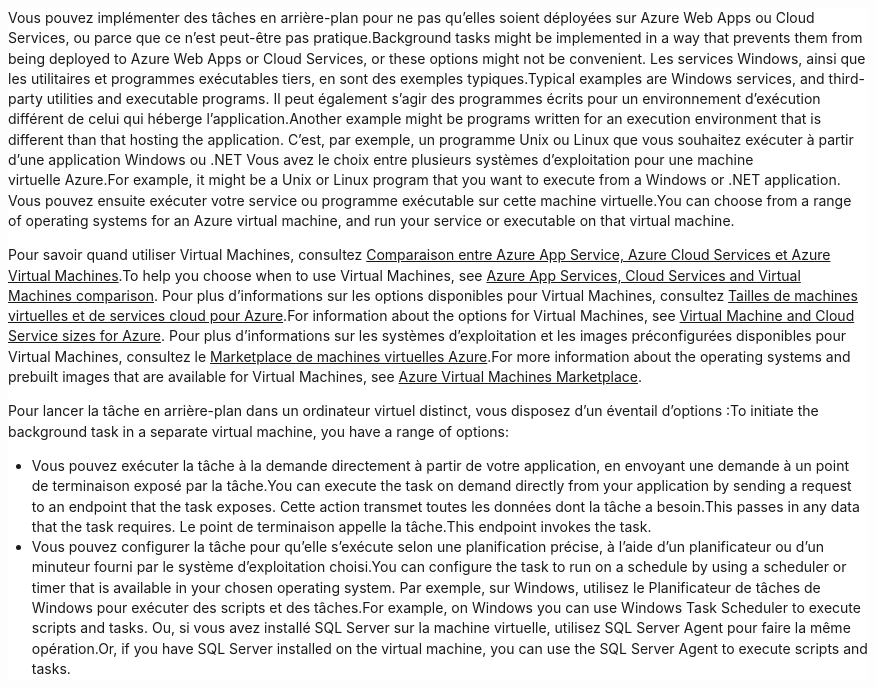 <span data-ttu-id="8c578-233">Vous pouvez implémenter des tâches en arrière-plan pour ne pas qu’elles soient déployées sur Azure Web Apps ou Cloud Services, ou parce que ce n’est peut-être pas pratique.</span><span class="sxs-lookup"><span data-stu-id="8c578-233">Background tasks might be implemented in a way that prevents them from being deployed to Azure Web Apps or Cloud Services, or these options might not be convenient.</span></span> <span data-ttu-id="8c578-234">Les services Windows, ainsi que les utilitaires et programmes exécutables tiers, en sont des exemples typiques.</span><span class="sxs-lookup"><span data-stu-id="8c578-234">Typical examples are Windows services, and third-party utilities and executable programs.</span></span> <span data-ttu-id="8c578-235">Il peut également s’agir des programmes écrits pour un environnement d’exécution différent de celui qui héberge l’application.</span><span class="sxs-lookup"><span data-stu-id="8c578-235">Another example might be programs written for an execution environment that is different than that hosting the application.</span></span> <span data-ttu-id="8c578-236">C’est, par exemple, un programme Unix ou Linux que vous souhaitez exécuter à partir d’une application Windows ou .NET Vous avez le choix entre plusieurs systèmes d’exploitation pour une machine virtuelle Azure.</span><span class="sxs-lookup"><span data-stu-id="8c578-236">For example, it might be a Unix or Linux program that you want to execute from a Windows or .NET application.</span></span> <span data-ttu-id="8c578-237">Vous pouvez ensuite exécuter votre service ou programme exécutable sur cette machine virtuelle.</span><span class="sxs-lookup"><span data-stu-id="8c578-237">You can choose from a range of operating systems for an Azure virtual machine, and run your service or executable on that virtual machine.</span></span>

<span data-ttu-id="8c578-238">Pour savoir quand utiliser Virtual Machines, consultez [Comparaison entre Azure App Service, Azure Cloud Services et Azure Virtual Machines](/azure/app-service-web/choose-web-site-cloud-service-vm/).</span><span class="sxs-lookup"><span data-stu-id="8c578-238">To help you choose when to use Virtual Machines, see [Azure App Services, Cloud Services and Virtual Machines comparison](/azure/app-service-web/choose-web-site-cloud-service-vm/).</span></span> <span data-ttu-id="8c578-239">Pour plus d’informations sur les options disponibles pour Virtual Machines, consultez [Tailles de machines virtuelles et de services cloud pour Azure](http://msdn.microsoft.com/library/azure/dn197896.aspx).</span><span class="sxs-lookup"><span data-stu-id="8c578-239">For information about the options for Virtual Machines, see [Virtual Machine and Cloud Service sizes for Azure](http://msdn.microsoft.com/library/azure/dn197896.aspx).</span></span> <span data-ttu-id="8c578-240">Pour plus d’informations sur les systèmes d’exploitation et les images préconfigurées disponibles pour Virtual Machines, consultez le [Marketplace de machines virtuelles Azure](https://azure.microsoft.com/gallery/virtual-machines/).</span><span class="sxs-lookup"><span data-stu-id="8c578-240">For more information about the operating systems and prebuilt images that are available for Virtual Machines, see [Azure Virtual Machines Marketplace](https://azure.microsoft.com/gallery/virtual-machines/).</span></span>

<span data-ttu-id="8c578-241">Pour lancer la tâche en arrière-plan dans un ordinateur virtuel distinct, vous disposez d’un éventail d’options :</span><span class="sxs-lookup"><span data-stu-id="8c578-241">To initiate the background task in a separate virtual machine, you have a range of options:</span></span>

* <span data-ttu-id="8c578-242">Vous pouvez exécuter la tâche à la demande directement à partir de votre application, en envoyant une demande à un point de terminaison exposé par la tâche.</span><span class="sxs-lookup"><span data-stu-id="8c578-242">You can execute the task on demand directly from your application by sending a request to an endpoint that the task exposes.</span></span> <span data-ttu-id="8c578-243">Cette action transmet toutes les données dont la tâche a besoin.</span><span class="sxs-lookup"><span data-stu-id="8c578-243">This passes in any data that the task requires.</span></span> <span data-ttu-id="8c578-244">Le point de terminaison appelle la tâche.</span><span class="sxs-lookup"><span data-stu-id="8c578-244">This endpoint invokes the task.</span></span>
* <span data-ttu-id="8c578-245">Vous pouvez configurer la tâche pour qu’elle s’exécute selon une planification précise, à l’aide d’un planificateur ou d’un minuteur fourni par le système d’exploitation choisi.</span><span class="sxs-lookup"><span data-stu-id="8c578-245">You can configure the task to run on a schedule by using a scheduler or timer that is available in your chosen operating system.</span></span> <span data-ttu-id="8c578-246">Par exemple, sur Windows, utilisez le Planificateur de tâches de Windows pour exécuter des scripts et des tâches.</span><span class="sxs-lookup"><span data-stu-id="8c578-246">For example, on Windows you can use Windows Task Scheduler to execute scripts and tasks.</span></span> <span data-ttu-id="8c578-247">Ou, si vous avez installé SQL Server sur la machine virtuelle, utilisez SQL Server Agent pour faire la même opération.</span><span class="sxs-lookup"><span data-stu-id="8c578-247">Or, if you have SQL Server installed on the virtual machine, you can use the SQL Server Agent to execute scripts and tasks.</span></span>